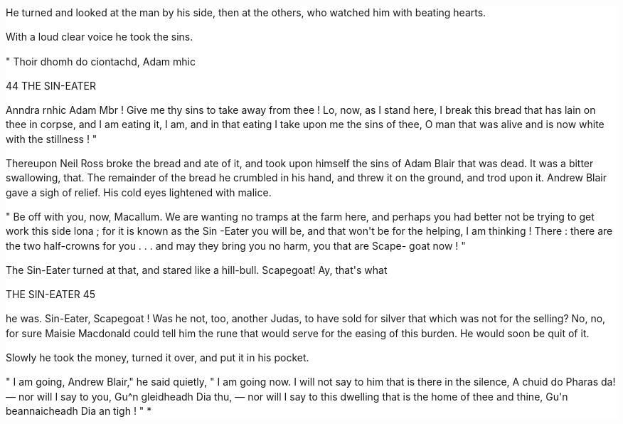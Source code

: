 He turned and looked at the man by his 
side, then at the others, who watched him 
with beating hearts. 

With a loud clear voice he took the sins. 

" Thoir dhomh do ciontachd, Adam mhic 



44 THE SIN-EATER 

Anndra rnhic Adam Mbr ! Give me thy sins 
to take away from thee ! Lo, now, as I stand 
here, I break this bread that has lain on thee 
in corpse, and I am eating it, I am, and in 
that eating I take upon me the sins of thee, 
O man that was alive and is now white with 
the stillness ! " 

Thereupon Neil Ross broke the bread and 
ate of it, and took upon himself the sins of 
Adam Blair that was dead. It was a bitter 
swallowing, that. The remainder of the bread 
he crumbled in his hand, and threw it on the 
ground, and trod upon it. Andrew Blair gave 
a sigh of relief. His cold eyes lightened with 
malice. 

" Be off with you, now, Macallum. We are 
wanting no tramps at the farm here, and 
perhaps you had better not be trying to get 
work this side lona ; for it is known as 
the Sin -Eater you will be, and that won't be 
for the helping, I am thinking ! There : there 
are the two half-crowns for you . . . and may 
they bring you no harm, you that are Scape- 
goat now ! " 

The Sin-Eater turned at that, and stared 
like a hill-bull. Scapegoat! Ay, that's what 



THE SIN-EATER 45 

he was. Sin-Eater, Scapegoat ! Was he not, 
too, another Judas, to have sold for silver 
that which was not for the selling? No, no, 
for sure Maisie Macdonald could tell him the 
rune that would serve for the easing of this 
burden. He would soon be quit of it. 

Slowly he took the money, turned it over, 
and put it in his pocket. 

" I am going, Andrew Blair," he said quietly, 
" I am going now. I will not say to him 
that is there in the silence, A chuid do Pharas 
da! — nor will I say to you, Gu^n gleidheadh 
Dia thu, — nor will I say to this dwelling 
that is the home of thee and thine, Gu'n 
beannaicheadh Dia an tigh ! " * 
